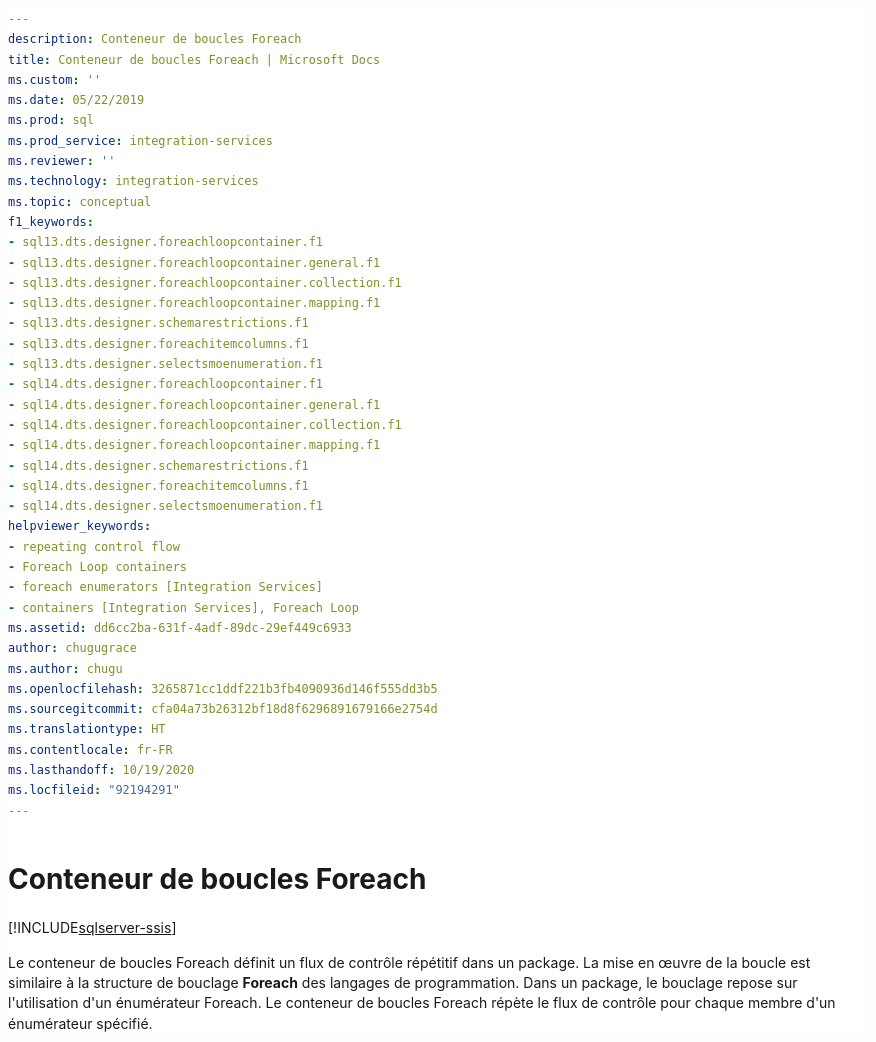 ```yaml
---
description: Conteneur de boucles Foreach
title: Conteneur de boucles Foreach | Microsoft Docs
ms.custom: ''
ms.date: 05/22/2019
ms.prod: sql
ms.prod_service: integration-services
ms.reviewer: ''
ms.technology: integration-services
ms.topic: conceptual
f1_keywords:
- sql13.dts.designer.foreachloopcontainer.f1
- sql13.dts.designer.foreachloopcontainer.general.f1
- sql13.dts.designer.foreachloopcontainer.collection.f1
- sql13.dts.designer.foreachloopcontainer.mapping.f1
- sql13.dts.designer.schemarestrictions.f1
- sql13.dts.designer.foreachitemcolumns.f1
- sql13.dts.designer.selectsmoenumeration.f1
- sql14.dts.designer.foreachloopcontainer.f1
- sql14.dts.designer.foreachloopcontainer.general.f1
- sql14.dts.designer.foreachloopcontainer.collection.f1
- sql14.dts.designer.foreachloopcontainer.mapping.f1
- sql14.dts.designer.schemarestrictions.f1
- sql14.dts.designer.foreachitemcolumns.f1
- sql14.dts.designer.selectsmoenumeration.f1
helpviewer_keywords:
- repeating control flow
- Foreach Loop containers
- foreach enumerators [Integration Services]
- containers [Integration Services], Foreach Loop
ms.assetid: dd6cc2ba-631f-4adf-89dc-29ef449c6933
author: chugugrace
ms.author: chugu
ms.openlocfilehash: 3265871cc1ddf221b3fb4090936d146f555dd3b5
ms.sourcegitcommit: cfa04a73b26312bf18d8f6296891679166e2754d
ms.translationtype: HT
ms.contentlocale: fr-FR
ms.lasthandoff: 10/19/2020
ms.locfileid: "92194291"
---
```

# <a name="foreach-loop-container"></a>Conteneur de boucles Foreach

[!INCLUDE[sqlserver-ssis](../../includes/applies-to-version/sqlserver-ssis.md)]


  Le conteneur de boucles Foreach définit un flux de contrôle répétitif dans un package. La mise en œuvre de la boucle est similaire à la structure de bouclage **Foreach** des langages de programmation. Dans un package, le bouclage repose sur l'utilisation d'un énumérateur Foreach.  Le conteneur de boucles Foreach répète le flux de contrôle pour chaque membre d'un énumérateur spécifié.  
  